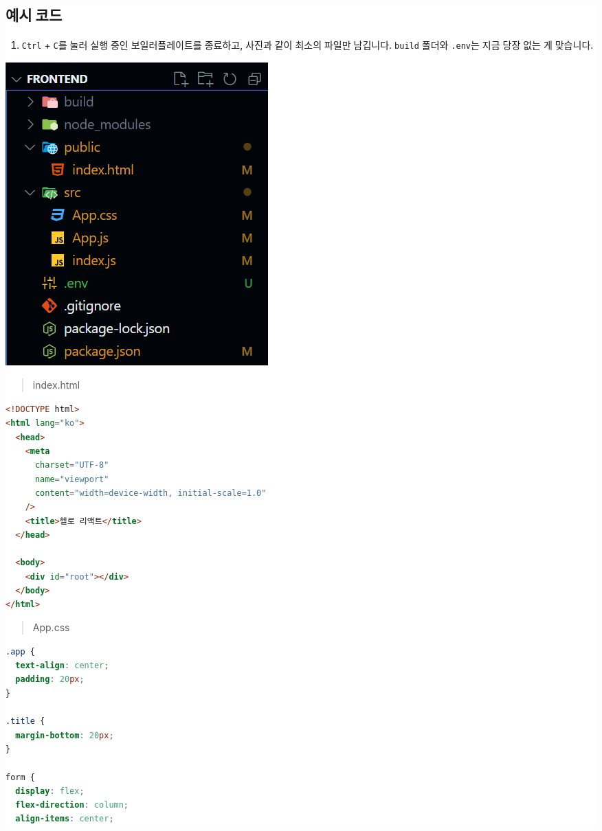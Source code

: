 ## 예시 코드

1. `Ctrl` + `C`를 눌러 실행 중인 보일러플레이트를 종료하고, 사진과 같이 최소의 파일만 남깁니다.
   `build` 폴더와 `.env`는 지금 당장 없는 게 맞습니다.

![](2024-11-24-20-59-46.png)

> index.html

```html
<!DOCTYPE html>
<html lang="ko">
  <head>
    <meta
      charset="UTF-8"
      name="viewport"
      content="width=device-width, initial-scale=1.0"
    />
    <title>헬로 리액트</title>
  </head>

  <body>
    <div id="root"></div>
  </body>
</html>
```

> App.css

```css
.app {
  text-align: center;
  padding: 20px;
}

.title {
  margin-bottom: 20px;
}

form {
  display: flex;
  flex-direction: column;
  align-items: center;
```